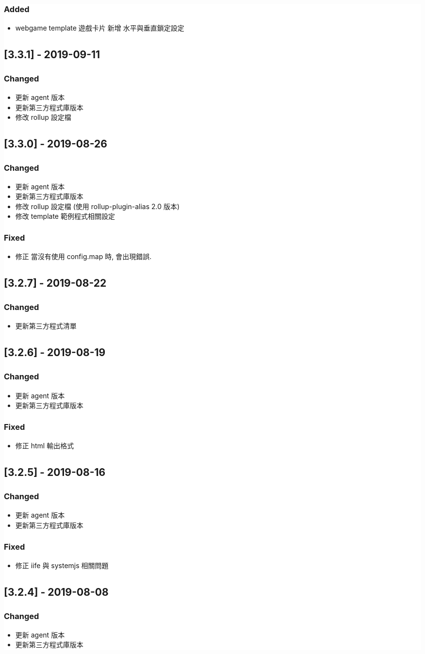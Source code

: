 ### Added
- webgame template 遊戲卡片 新增 水平與垂直鎖定設定

## [3.3.1] - 2019-09-11
### Changed
- 更新 agent 版本
- 更新第三方程式庫版本
- 修改 rollup 設定檔

## [3.3.0] - 2019-08-26
### Changed
- 更新 agent 版本
- 更新第三方程式庫版本
- 修改 rollup 設定檔 (使用 rollup-plugin-alias 2.0 版本)
- 修改 template 範例程式相關設定

### Fixed
- 修正 當沒有使用 config.map 時, 會出現錯誤.

## [3.2.7] - 2019-08-22
### Changed
- 更新第三方程式清單

## [3.2.6] - 2019-08-19
### Changed
- 更新 agent 版本
- 更新第三方程式庫版本

### Fixed
- 修正 html 輸出格式

## [3.2.5] - 2019-08-16
### Changed
- 更新 agent 版本
- 更新第三方程式庫版本

### Fixed
- 修正 iife 與 systemjs 相關問題

## [3.2.4] - 2019-08-08
### Changed
- 更新 agent 版本
- 更新第三方程式庫版本
